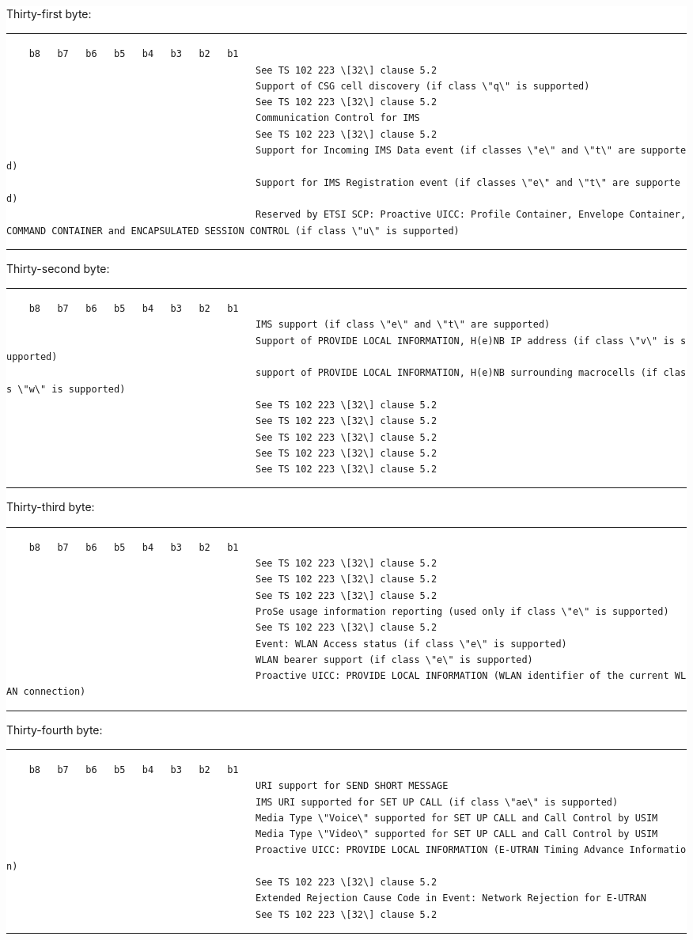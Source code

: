 Thirty-first byte:

  -- -- ---- ---- ---- ---- ---- ---- ---- ---- ---------------------------------------------------------------------------------------------------------------------------------------------------------------
        b8   b7   b6   b5   b4   b3   b2   b1   
                                                See TS 102 223 \[32\] clause 5.2
                                                Support of CSG cell discovery (if class \"q\" is supported)
                                                See TS 102 223 \[32\] clause 5.2
                                                Communication Control for IMS
                                                See TS 102 223 \[32\] clause 5.2
                                                Support for Incoming IMS Data event (if classes \"e\" and \"t\" are supported)
                                                Support for IMS Registration event (if classes \"e\" and \"t\" are supported)
                                                Reserved by ETSI SCP: Proactive UICC: Profile Container, Envelope Container, COMMAND CONTAINER and ENCAPSULATED SESSION CONTROL (if class \"u\" is supported)
  -- -- ---- ---- ---- ---- ---- ---- ---- ---- ---------------------------------------------------------------------------------------------------------------------------------------------------------------

Thirty-second byte:

  -- -- ---- ---- ---- ---- ---- ---- ---- ---- ---------------------------------------------------------------------------------------------------
        b8   b7   b6   b5   b4   b3   b2   b1   
                                                IMS support (if class \"e\" and \"t\" are supported)
                                                Support of PROVIDE LOCAL INFORMATION, H(e)NB IP address (if class \"v\" is supported)
                                                support of PROVIDE LOCAL INFORMATION, H(e)NB surrounding macrocells (if class \"w\" is supported)
                                                See TS 102 223 \[32\] clause 5.2
                                                See TS 102 223 \[32\] clause 5.2
                                                See TS 102 223 \[32\] clause 5.2
                                                See TS 102 223 \[32\] clause 5.2
                                                See TS 102 223 \[32\] clause 5.2
  -- -- ---- ---- ---- ---- ---- ---- ---- ---- ---------------------------------------------------------------------------------------------------

Thirty-third byte:

  -- -- ---- ---- ---- ---- ---- ---- ---- ---- --------------------------------------------------------------------------------------------
        b8   b7   b6   b5   b4   b3   b2   b1   
                                                See TS 102 223 \[32\] clause 5.2
                                                See TS 102 223 \[32\] clause 5.2
                                                See TS 102 223 \[32\] clause 5.2
                                                ProSe usage information reporting (used only if class \"e\" is supported)
                                                See TS 102 223 \[32\] clause 5.2
                                                Event: WLAN Access status (if class \"e\" is supported)
                                                WLAN bearer support (if class \"e\" is supported)
                                                Proactive UICC: PROVIDE LOCAL INFORMATION (WLAN identifier of the current WLAN connection)
  -- -- ---- ---- ---- ---- ---- ---- ---- ---- --------------------------------------------------------------------------------------------

Thirty-fourth byte:

  -- -- ---- ---- ---- ---- ---- ---- ---- ---- --------------------------------------------------------------------------------
        b8   b7   b6   b5   b4   b3   b2   b1   
                                                URI support for SEND SHORT MESSAGE
                                                IMS URI supported for SET UP CALL (if class \"ae\" is supported)
                                                Media Type \"Voice\" supported for SET UP CALL and Call Control by USIM
                                                Media Type \"Video\" supported for SET UP CALL and Call Control by USIM
                                                Proactive UICC: PROVIDE LOCAL INFORMATION (E-UTRAN Timing Advance Information)
                                                See TS 102 223 \[32\] clause 5.2
                                                Extended Rejection Cause Code in Event: Network Rejection for E-UTRAN
                                                See TS 102 223 \[32\] clause 5.2
  -- -- ---- ---- ---- ---- ---- ---- ---- ---- --------------------------------------------------------------------------------
